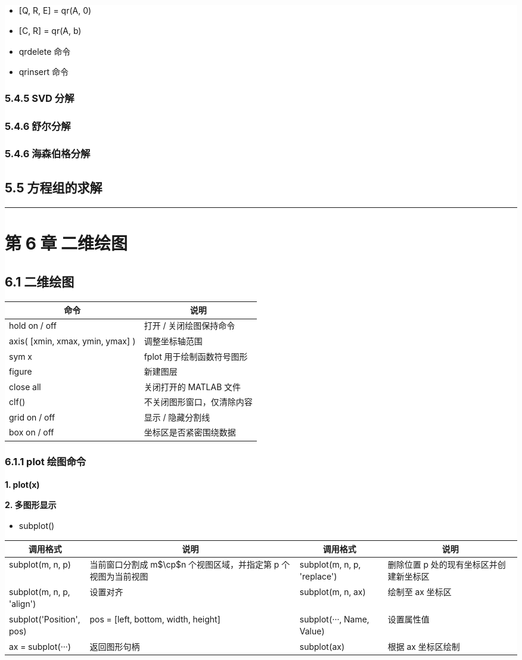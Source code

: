   - [Q, R, E] = qr(A, 0)

  - [C, R] = qr(A, b)

- qrdelete 命令

- qrinsert 命令



### 5.4.5 SVD 分解

### 5.4.6 舒尔分解

### 5.4.6 海森伯格分解



## 5.5 方程组的求解



---

# 第 6 章 二维绘图

## 6.1 二维绘图

| 命令                             | 说明                       |
| -------------------------------- | -------------------------- |
| hold on / off                    | 打开 / 关闭绘图保持命令    |
| axis( [xmin, xmax, ymin, ymax] ) | 调整坐标轴范围             |
| sym x                            | fplot 用于绘制函数符号图形 |
| figure                           | 新建图层                   |
| close all                        | 关闭打开的 MATLAB 文件     |
| clf()                            | 不关闭图形窗口，仅清除内容 |
| grid on / off                    | 显示 / 隐藏分割线          |
| box on / off                     | 坐标区是否紧密围绕数据     |



### 6.1.1 plot 绘图命令

**1. plot(x)**

**2. 多图形显示**

- subplot()

| 调用格式                  | 说明                                                         | 调用格式                    | 说明                                    |
| ------------------------- | ------------------------------------------------------------ | --------------------------- | --------------------------------------- |
| subplot(m, n, p)          | 当前窗口分割成 m$\cp$n 个视图区域，并指定第 p 个视图为当前视图 | subplot(m, n, p, 'replace') | 删除位置 p 处的现有坐标区并创建新坐标区 |
| subplot(m, n, p, 'align') | 设置对齐                                                     | subplot(m, n, ax)           | 绘制至 ax 坐标区                        |
| subplot('Position', pos)  | pos = [left, bottom, width, height]                          | subplot(···, Name, Value)   | 设置属性值                              |
| ax = subplot(···)         | 返回图形句柄                                                 | subplot(ax)                 | 根据 ax 坐标区绘制                      |
